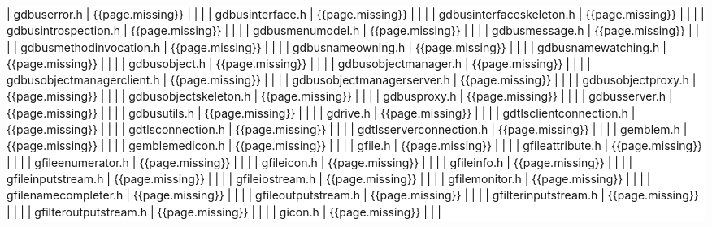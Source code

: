 | gdbuserror.h                | {{page.missing}} |                   |       | 
| gdbusinterface.h            | {{page.missing}} |                   |       | 
| gdbusinterfaceskeleton.h    | {{page.missing}} |                   |       | 
| gdbusintrospection.h        | {{page.missing}} |                   |       | 
| gdbusmenumodel.h            | {{page.missing}} |                   |       | 
| gdbusmessage.h              | {{page.missing}} |                   |       | 
| gdbusmethodinvocation.h     | {{page.missing}} |                   |       | 
| gdbusnameowning.h           | {{page.missing}} |                   |       | 
| gdbusnamewatching.h         | {{page.missing}} |                   |       | 
| gdbusobject.h               | {{page.missing}} |                   |       | 
| gdbusobjectmanager.h        | {{page.missing}} |                   |       | 
| gdbusobjectmanagerclient.h  | {{page.missing}} |                   |       | 
| gdbusobjectmanagerserver.h  | {{page.missing}} |                   |       | 
| gdbusobjectproxy.h          | {{page.missing}} |                   |       | 
| gdbusobjectskeleton.h       | {{page.missing}} |                   |       | 
| gdbusproxy.h                | {{page.missing}} |                   |       | 
| gdbusserver.h               | {{page.missing}} |                   |       | 
| gdbusutils.h                | {{page.missing}} |                   |       | 
| gdrive.h                    | {{page.missing}} |                   |       | 
| gdtlsclientconnection.h     | {{page.missing}} |                   |       | 
| gdtlsconnection.h           | {{page.missing}} |                   |       | 
| gdtlsserverconnection.h     | {{page.missing}} |                   |       | 
| gemblem.h                   | {{page.missing}} |                   |       | 
| gemblemedicon.h             | {{page.missing}} |                   |       | 
| gfile.h                     | {{page.missing}} |                   |       | 
| gfileattribute.h            | {{page.missing}} |                   |       | 
| gfileenumerator.h           | {{page.missing}} |                   |       | 
| gfileicon.h                 | {{page.missing}} |                   |       | 
| gfileinfo.h                 | {{page.missing}} |                   |       | 
| gfileinputstream.h          | {{page.missing}} |                   |       | 
| gfileiostream.h             | {{page.missing}} |                   |       | 
| gfilemonitor.h              | {{page.missing}} |                   |       | 
| gfilenamecompleter.h        | {{page.missing}} |                   |       | 
| gfileoutputstream.h         | {{page.missing}} |                   |       | 
| gfilterinputstream.h        | {{page.missing}} |                   |       | 
| gfilteroutputstream.h       | {{page.missing}} |                   |       | 
| gicon.h                     | {{page.missing}} |                   |       | 